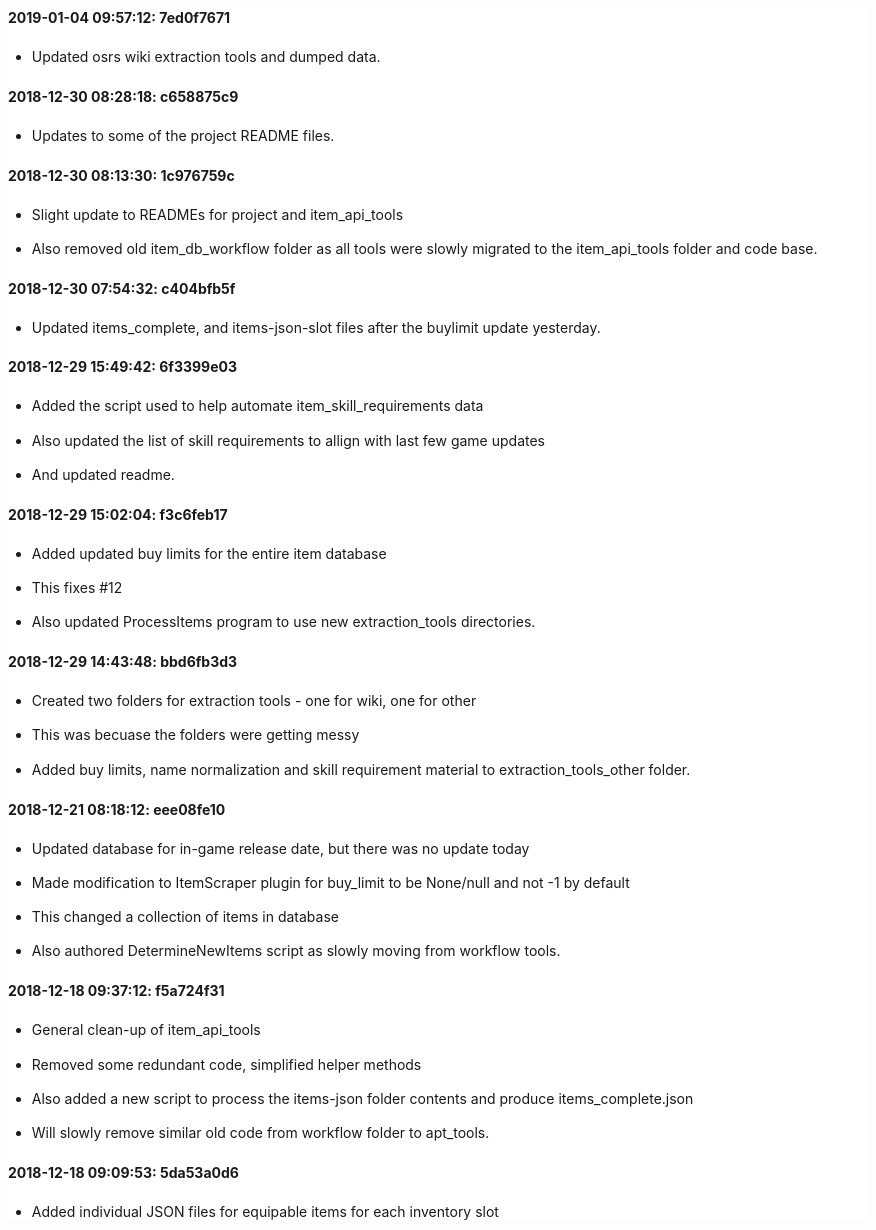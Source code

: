#### 2019-01-04 09:57:12: 7ed0f7671
- Updated osrs wiki extraction tools and dumped data.

#### 2018-12-30 08:28:18: c658875c9
- Updates to some of the project README files.

#### 2018-12-30 08:13:30: 1c976759c
- Slight update to READMEs for project and item_api_tools

- Also removed old item_db_workflow folder as all tools were slowly migrated to the item_api_tools folder and code base.

#### 2018-12-30 07:54:32: c404bfb5f
- Updated items_complete, and items-json-slot files after the buylimit update yesterday.

#### 2018-12-29 15:49:42: 6f3399e03
- Added the script used to help automate item_skill_requirements data

- Also updated the list of skill requirements to allign with last few game updates

- And updated readme.

#### 2018-12-29 15:02:04: f3c6feb17
- Added updated buy limits for the entire item database

- This fixes #12

- Also updated ProcessItems program to use new extraction_tools directories.

#### 2018-12-29 14:43:48: bbd6fb3d3
- Created two folders for extraction tools - one for wiki, one for other

- This was becuase the folders were getting messy

- Added buy limits, name normalization and skill requirement material to extraction_tools_other folder.

#### 2018-12-21 08:18:12: eee08fe10
- Updated database for in-game release date, but there was no update today

- Made modification to ItemScraper plugin for buy_limit to be None/null and not -1 by default

- This changed a collection of items in database

- Also authored DetermineNewItems script as slowly moving from workflow tools.

#### 2018-12-18 09:37:12: f5a724f31
- General clean-up of item_api_tools

- Removed some redundant code, simplified helper methods

- Also added a new script to process the items-json folder contents and produce items_complete.json

- Will slowly remove similar old code from workflow folder to apt_tools.

#### 2018-12-18 09:09:53: 5da53a0d6
- Added individual JSON files for equipable items for each inventory slot
